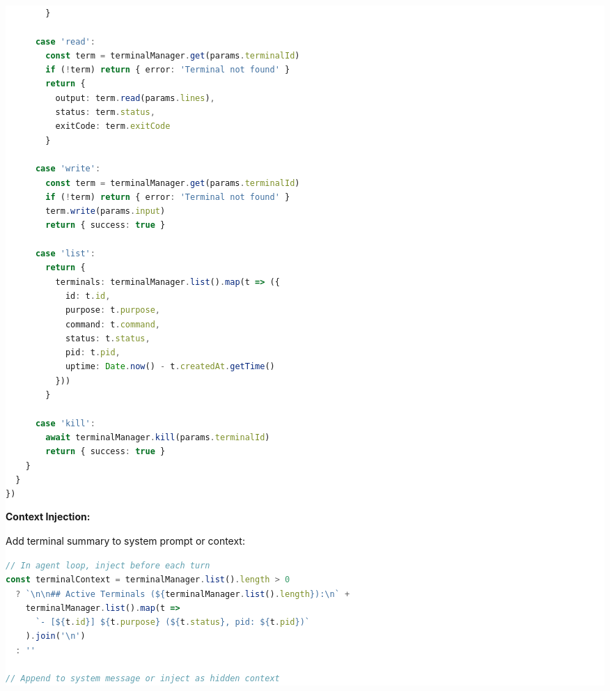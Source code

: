 ```typescript
        }
      
      case 'read':
        const term = terminalManager.get(params.terminalId)
        if (!term) return { error: 'Terminal not found' }
        return {
          output: term.read(params.lines),
          status: term.status,
          exitCode: term.exitCode
        }
      
      case 'write':
        const term = terminalManager.get(params.terminalId)
        if (!term) return { error: 'Terminal not found' }
        term.write(params.input)
        return { success: true }
      
      case 'list':
        return {
          terminals: terminalManager.list().map(t => ({
            id: t.id,
            purpose: t.purpose,
            command: t.command,
            status: t.status,
            pid: t.pid,
            uptime: Date.now() - t.createdAt.getTime()
          }))
        }
      
      case 'kill':
        await terminalManager.kill(params.terminalId)
        return { success: true }
    }
  }
})
```

**Context Injection:**

Add terminal summary to system prompt or context:
```typescript
// In agent loop, inject before each turn
const terminalContext = terminalManager.list().length > 0
  ? `\n\n## Active Terminals (${terminalManager.list().length}):\n` +
    terminalManager.list().map(t => 
      `- [${t.id}] ${t.purpose} (${t.status}, pid: ${t.pid})`
    ).join('\n')
  : ''

// Append to system message or inject as hidden context
```
